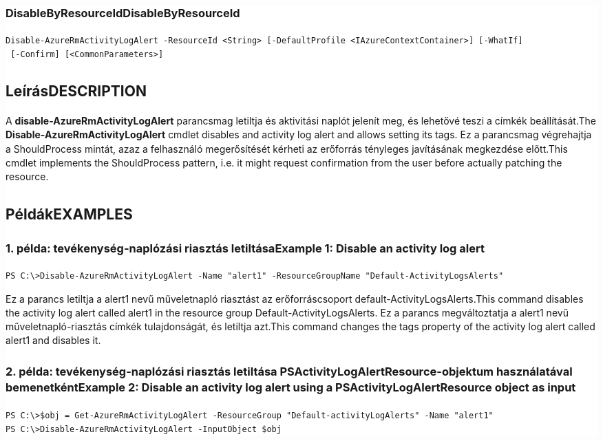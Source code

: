 ### <span data-ttu-id="fb3ba-107">DisableByResourceId</span><span class="sxs-lookup"><span data-stu-id="fb3ba-107">DisableByResourceId</span></span>
```
Disable-AzureRmActivityLogAlert -ResourceId <String> [-DefaultProfile <IAzureContextContainer>] [-WhatIf]
 [-Confirm] [<CommonParameters>]
```

## <span data-ttu-id="fb3ba-108">Leírás</span><span class="sxs-lookup"><span data-stu-id="fb3ba-108">DESCRIPTION</span></span>
<span data-ttu-id="fb3ba-109">A **disable-AzureRmActivityLogAlert** parancsmag letiltja és aktivitási naplót jelenít meg, és lehetővé teszi a címkék beállítását.</span><span class="sxs-lookup"><span data-stu-id="fb3ba-109">The **Disable-AzureRmActivityLogAlert** cmdlet disables and activity log alert and allows setting its tags.</span></span>
<span data-ttu-id="fb3ba-110">Ez a parancsmag végrehajtja a ShouldProcess mintát, azaz a felhasználó megerősítését kérheti az erőforrás tényleges javításának megkezdése előtt.</span><span class="sxs-lookup"><span data-stu-id="fb3ba-110">This cmdlet implements the ShouldProcess pattern, i.e. it might request confirmation from the user before actually patching the resource.</span></span>

## <span data-ttu-id="fb3ba-111">Példák</span><span class="sxs-lookup"><span data-stu-id="fb3ba-111">EXAMPLES</span></span>

### <span data-ttu-id="fb3ba-112">1. példa: tevékenység-naplózási riasztás letiltása</span><span class="sxs-lookup"><span data-stu-id="fb3ba-112">Example 1: Disable an activity log alert</span></span>
```
PS C:\>Disable-AzureRmActivityLogAlert -Name "alert1" -ResourceGroupName "Default-ActivityLogsAlerts"
```

<span data-ttu-id="fb3ba-113">Ez a parancs letiltja a alert1 nevű műveletnapló riasztást az erőforráscsoport default-ActivityLogsAlerts.</span><span class="sxs-lookup"><span data-stu-id="fb3ba-113">This command disables the activity log alert called alert1 in the resource group Default-ActivityLogsAlerts.</span></span>
<span data-ttu-id="fb3ba-114">Ez a parancs megváltoztatja a alert1 nevű műveletnapló-riasztás címkék tulajdonságát, és letiltja azt.</span><span class="sxs-lookup"><span data-stu-id="fb3ba-114">This command changes the tags property of the activity log alert called alert1 and disables it.</span></span>

### <span data-ttu-id="fb3ba-115">2. példa: tevékenység-naplózási riasztás letiltása PSActivityLogAlertResource-objektum használatával bemenetként</span><span class="sxs-lookup"><span data-stu-id="fb3ba-115">Example 2: Disable an activity log alert using a PSActivityLogAlertResource object as input</span></span>
```
PS C:\>$obj = Get-AzureRmActivityLogAlert -ResourceGroup "Default-activityLogAlerts" -Name "alert1"
PS C:\>Disable-AzureRmActivityLogAlert -InputObject $obj
```
